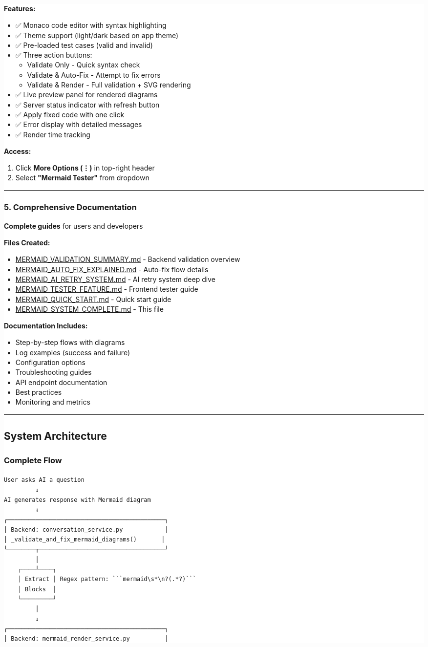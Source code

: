 **Features:**
- ✅ Monaco code editor with syntax highlighting
- ✅ Theme support (light/dark based on app theme)
- ✅ Pre-loaded test cases (valid and invalid)
- ✅ Three action buttons:
  - Validate Only - Quick syntax check
  - Validate & Auto-Fix - Attempt to fix errors
  - Validate & Render - Full validation + SVG rendering
- ✅ Live preview panel for rendered diagrams
- ✅ Server status indicator with refresh button
- ✅ Apply fixed code with one click
- ✅ Error display with detailed messages
- ✅ Render time tracking

**Access:**
1. Click **More Options (⋮)** in top-right header
2. Select **"Mermaid Tester"** from dropdown

---

### 5. Comprehensive Documentation

**Complete guides** for users and developers

**Files Created:**
- [MERMAID_VALIDATION_SUMMARY.md](MERMAID_VALIDATION_SUMMARY.md) - Backend validation overview
- [MERMAID_AUTO_FIX_EXPLAINED.md](MERMAID_AUTO_FIX_EXPLAINED.md) - Auto-fix flow details
- [MERMAID_AI_RETRY_SYSTEM.md](MERMAID_AI_RETRY_SYSTEM.md) - AI retry system deep dive
- [MERMAID_TESTER_FEATURE.md](MERMAID_TESTER_FEATURE.md) - Frontend tester guide
- [MERMAID_QUICK_START.md](MERMAID_QUICK_START.md) - Quick start guide
- [MERMAID_SYSTEM_COMPLETE.md](MERMAID_SYSTEM_COMPLETE.md) - This file

**Documentation Includes:**
- Step-by-step flows with diagrams
- Log examples (success and failure)
- Configuration options
- Troubleshooting guides
- API endpoint documentation
- Best practices
- Monitoring and metrics

---

## System Architecture

### Complete Flow

```
User asks AI a question
         ↓
AI generates response with Mermaid diagram
         ↓
┌─────────────────────────────────────────────┐
│ Backend: conversation_service.py            │
│ _validate_and_fix_mermaid_diagrams()       │
└────────┬────────────────────────────────────┘
         │
    ┌────┴────┐
    │ Extract │ Regex pattern: ```mermaid\s*\n?(.*?)```
    │ Blocks  │
    └─────────┘
         │
         ↓
┌─────────────────────────────────────────────┐
│ Backend: mermaid_render_service.py          │
```